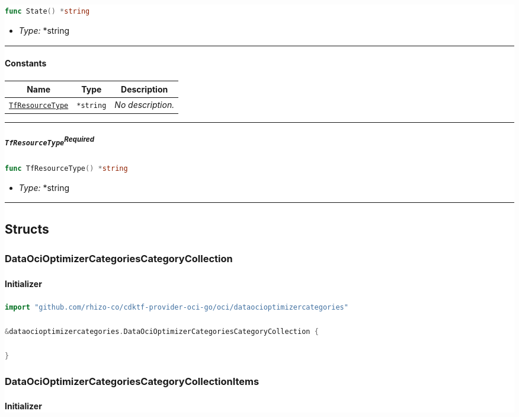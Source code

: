 ```go
func State() *string
```

- *Type:* *string

---

#### Constants <a name="Constants" id="Constants"></a>

| **Name** | **Type** | **Description** |
| --- | --- | --- |
| <code><a href="#rhizo-co-terraform-provider-oci.dataOciOptimizerCategories.DataOciOptimizerCategories.property.tfResourceType">TfResourceType</a></code> | <code>*string</code> | *No description.* |

---

##### `TfResourceType`<sup>Required</sup> <a name="TfResourceType" id="rhizo-co-terraform-provider-oci.dataOciOptimizerCategories.DataOciOptimizerCategories.property.tfResourceType"></a>

```go
func TfResourceType() *string
```

- *Type:* *string

---

## Structs <a name="Structs" id="Structs"></a>

### DataOciOptimizerCategoriesCategoryCollection <a name="DataOciOptimizerCategoriesCategoryCollection" id="rhizo-co-terraform-provider-oci.dataOciOptimizerCategories.DataOciOptimizerCategoriesCategoryCollection"></a>

#### Initializer <a name="Initializer" id="rhizo-co-terraform-provider-oci.dataOciOptimizerCategories.DataOciOptimizerCategoriesCategoryCollection.Initializer"></a>

```go
import "github.com/rhizo-co/cdktf-provider-oci-go/oci/dataocioptimizercategories"

&dataocioptimizercategories.DataOciOptimizerCategoriesCategoryCollection {

}
```


### DataOciOptimizerCategoriesCategoryCollectionItems <a name="DataOciOptimizerCategoriesCategoryCollectionItems" id="rhizo-co-terraform-provider-oci.dataOciOptimizerCategories.DataOciOptimizerCategoriesCategoryCollectionItems"></a>

#### Initializer <a name="Initializer" id="rhizo-co-terraform-provider-oci.dataOciOptimizerCategories.DataOciOptimizerCategoriesCategoryCollectionItems.Initializer"></a>
